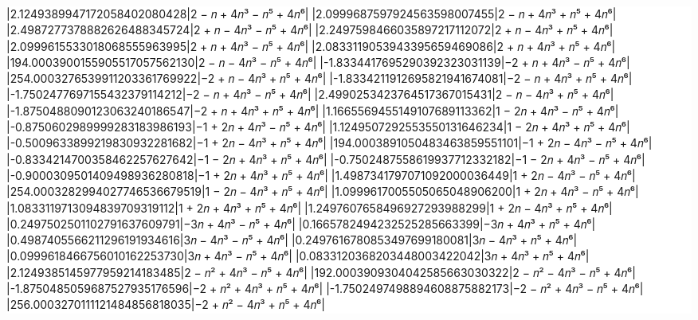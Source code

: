 |2.1249389947172058402080428|2 − 𝑛 + 4𝑛³ − 𝑛⁵ + 4𝑛⁶|
|2.0999687597924563598007455|2 − 𝑛 + 4𝑛³ + 𝑛⁵ + 4𝑛⁶|
|2.4987277378882626488345724|2 + 𝑛 − 4𝑛³ − 𝑛⁵ + 4𝑛⁶|
|2.2497598466035897217112072|2 + 𝑛 − 4𝑛³ + 𝑛⁵ + 4𝑛⁶|
|2.0999615533018068555963995|2 + 𝑛 + 4𝑛³ − 𝑛⁵ + 4𝑛⁶|
|2.0833119053943395659469086|2 + 𝑛 + 4𝑛³ + 𝑛⁵ + 4𝑛⁶|
|194.0003900155905517057562130|2 − 𝑛 − 4𝑛³ − 𝑛⁵ + 4𝑛⁶|
|-1.8334417695290392323031139|−2 + 𝑛 + 4𝑛³ − 𝑛⁵ + 4𝑛⁶|
|254.0003276539911203361769922|−2 + 𝑛 − 4𝑛³ + 𝑛⁵ + 4𝑛⁶|
|-1.8334211912695821941674081|−2 − 𝑛 + 4𝑛³ + 𝑛⁵ + 4𝑛⁶|
|-1.7502477697155432379114212|−2 − 𝑛 + 4𝑛³ − 𝑛⁵ + 4𝑛⁶|
|2.4990253423764517367015431|2 − 𝑛 − 4𝑛³ + 𝑛⁵ + 4𝑛⁶|
|-1.8750488090123063240186547|−2 + 𝑛 + 4𝑛³ + 𝑛⁵ + 4𝑛⁶|
|1.1665569455149107689113362|1 − 2𝑛 + 4𝑛³ − 𝑛⁵ + 4𝑛⁶|
|-0.8750602989999283183986193|−1 + 2𝑛 + 4𝑛³ − 𝑛⁵ + 4𝑛⁶|
|1.1249507292553550131646234|1 − 2𝑛 + 4𝑛³ + 𝑛⁵ + 4𝑛⁶|
|-0.5009633899219830932281682|−1 + 2𝑛 − 4𝑛³ + 𝑛⁵ + 4𝑛⁶|
|194.0003891050483463859551101|−1 + 2𝑛 − 4𝑛³ − 𝑛⁵ + 4𝑛⁶|
|-0.8334214700358462257627642|−1 − 2𝑛 + 4𝑛³ + 𝑛⁵ + 4𝑛⁶|
|-0.7502487558619937712332182|−1 − 2𝑛 + 4𝑛³ − 𝑛⁵ + 4𝑛⁶|
|-0.9000309501409498936280818|−1 + 2𝑛 + 4𝑛³ + 𝑛⁵ + 4𝑛⁶|
|1.4987341797071092000036449|1 + 2𝑛 − 4𝑛³ − 𝑛⁵ + 4𝑛⁶|
|254.0003282994027746536679519|1 − 2𝑛 − 4𝑛³ + 𝑛⁵ + 4𝑛⁶|
|1.0999617005505065048906200|1 + 2𝑛 + 4𝑛³ − 𝑛⁵ + 4𝑛⁶|
|1.0833119713094839709319112|1 + 2𝑛 + 4𝑛³ + 𝑛⁵ + 4𝑛⁶|
|1.2497607658496927293988299|1 + 2𝑛 − 4𝑛³ + 𝑛⁵ + 4𝑛⁶|
|0.2497502501102791637609791|−3𝑛 + 4𝑛³ − 𝑛⁵ + 4𝑛⁶|
|0.1665782494232525285663399|−3𝑛 + 4𝑛³ + 𝑛⁵ + 4𝑛⁶|
|0.4987405566211296191934616|3𝑛 − 4𝑛³ − 𝑛⁵ + 4𝑛⁶|
|0.2497616780853497699180081|3𝑛 − 4𝑛³ + 𝑛⁵ + 4𝑛⁶|
|0.0999618466756010162253730|3𝑛 + 4𝑛³ − 𝑛⁵ + 4𝑛⁶|
|0.0833120368203448003422042|3𝑛 + 4𝑛³ + 𝑛⁵ + 4𝑛⁶|
|2.1249385145977959214183485|2 − 𝑛² + 4𝑛³ − 𝑛⁵ + 4𝑛⁶|
|192.0003909304042585663030322|2 − 𝑛² − 4𝑛³ − 𝑛⁵ + 4𝑛⁶|
|-1.8750485059687527935176596|−2 + 𝑛² + 4𝑛³ + 𝑛⁵ + 4𝑛⁶|
|-1.7502497498894608875882173|−2 − 𝑛² + 4𝑛³ − 𝑛⁵ + 4𝑛⁶|
|256.0003270111121484856818035|−2 + 𝑛² − 4𝑛³ + 𝑛⁵ + 4𝑛⁶|